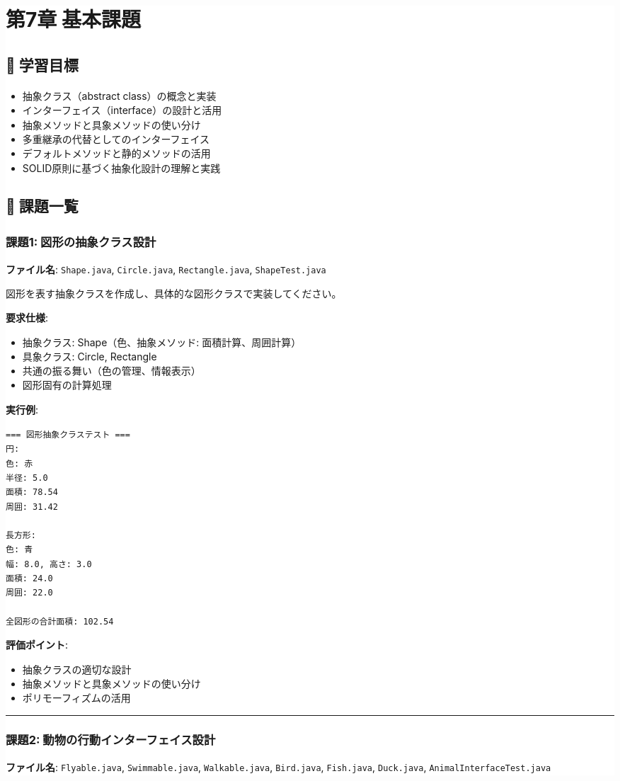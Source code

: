 # 第7章 基本課題

## 🎯 学習目標
- 抽象クラス（abstract class）の概念と実装
- インターフェイス（interface）の設計と活用
- 抽象メソッドと具象メソッドの使い分け
- 多重継承の代替としてのインターフェイス
- デフォルトメソッドと静的メソッドの活用
- SOLID原則に基づく抽象化設計の理解と実践

## 📝 課題一覧

### 課題1: 図形の抽象クラス設計
**ファイル名**: `Shape.java`, `Circle.java`, `Rectangle.java`, `ShapeTest.java`

図形を表す抽象クラスを作成し、具体的な図形クラスで実装してください。

**要求仕様**:
- 抽象クラス: Shape（色、抽象メソッド: 面積計算、周囲計算）
- 具象クラス: Circle, Rectangle
- 共通の振る舞い（色の管理、情報表示）
- 図形固有の計算処理

**実行例**:
```
=== 図形抽象クラステスト ===
円:
色: 赤
半径: 5.0
面積: 78.54
周囲: 31.42

長方形:
色: 青
幅: 8.0, 高さ: 3.0
面積: 24.0
周囲: 22.0

全図形の合計面積: 102.54
```

**評価ポイント**:
- 抽象クラスの適切な設計
- 抽象メソッドと具象メソッドの使い分け
- ポリモーフィズムの活用

---

### 課題2: 動物の行動インターフェイス設計
**ファイル名**: `Flyable.java`, `Swimmable.java`, `Walkable.java`, `Bird.java`, `Fish.java`, `Duck.java`, `AnimalInterfaceTest.java`
